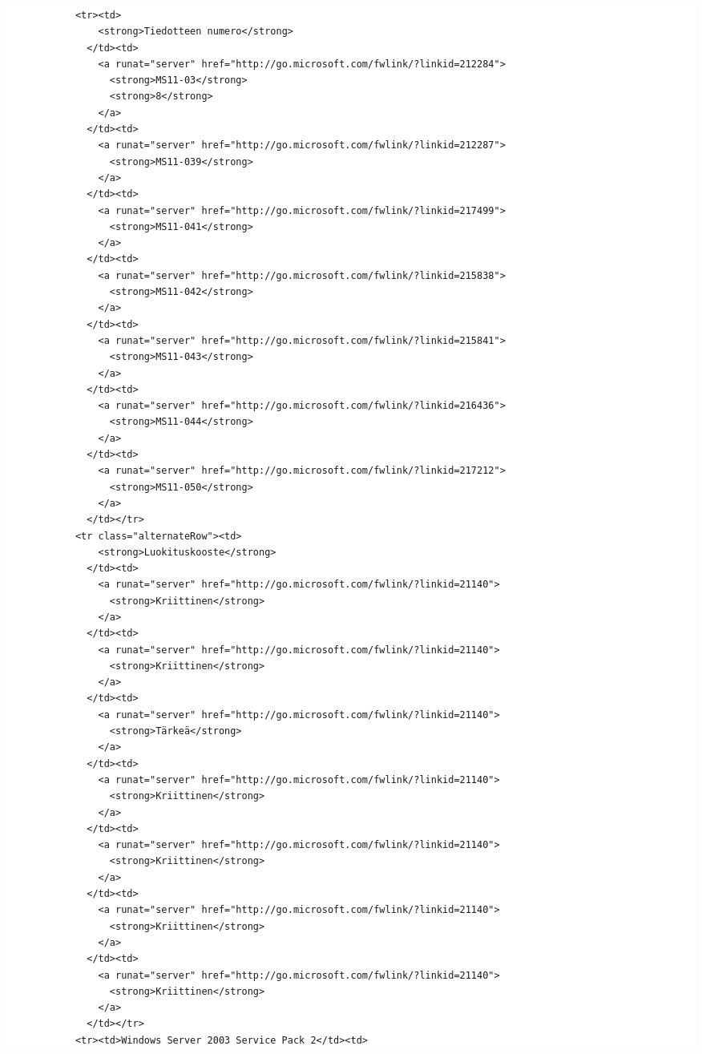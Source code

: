                 <tr><td>
                    <strong>Tiedotteen numero</strong>
                  </td><td>
                    <a runat="server" href="http://go.microsoft.com/fwlink/?linkid=212284">
                      <strong>MS11-03</strong>
                      <strong>8</strong>
                    </a>
                  </td><td>
                    <a runat="server" href="http://go.microsoft.com/fwlink/?linkid=212287">
                      <strong>MS11-039</strong>
                    </a>
                  </td><td>
                    <a runat="server" href="http://go.microsoft.com/fwlink/?linkid=217499">
                      <strong>MS11-041</strong>
                    </a>
                  </td><td>
                    <a runat="server" href="http://go.microsoft.com/fwlink/?linkid=215838">
                      <strong>MS11-042</strong>
                    </a>
                  </td><td>
                    <a runat="server" href="http://go.microsoft.com/fwlink/?linkid=215841">
                      <strong>MS11-043</strong>
                    </a>
                  </td><td>
                    <a runat="server" href="http://go.microsoft.com/fwlink/?linkid=216436">
                      <strong>MS11-044</strong>
                    </a>
                  </td><td>
                    <a runat="server" href="http://go.microsoft.com/fwlink/?linkid=217212">
                      <strong>MS11-050</strong>
                    </a>
                  </td></tr>
                <tr class="alternateRow"><td>
                    <strong>Luokituskooste</strong>
                  </td><td>
                    <a runat="server" href="http://go.microsoft.com/fwlink/?linkid=21140">
                      <strong>Kriittinen</strong>
                    </a>
                  </td><td>
                    <a runat="server" href="http://go.microsoft.com/fwlink/?linkid=21140">
                      <strong>Kriittinen</strong>
                    </a>
                  </td><td>
                    <a runat="server" href="http://go.microsoft.com/fwlink/?linkid=21140">
                      <strong>Tärkeä</strong>
                    </a>
                  </td><td>
                    <a runat="server" href="http://go.microsoft.com/fwlink/?linkid=21140">
                      <strong>Kriittinen</strong>
                    </a>
                  </td><td>
                    <a runat="server" href="http://go.microsoft.com/fwlink/?linkid=21140">
                      <strong>Kriittinen</strong>
                    </a>
                  </td><td>
                    <a runat="server" href="http://go.microsoft.com/fwlink/?linkid=21140">
                      <strong>Kriittinen</strong>
                    </a>
                  </td><td>
                    <a runat="server" href="http://go.microsoft.com/fwlink/?linkid=21140">
                      <strong>Kriittinen</strong>
                    </a>
                  </td></tr>
                <tr><td>Windows Server 2003 Service Pack 2</td><td>